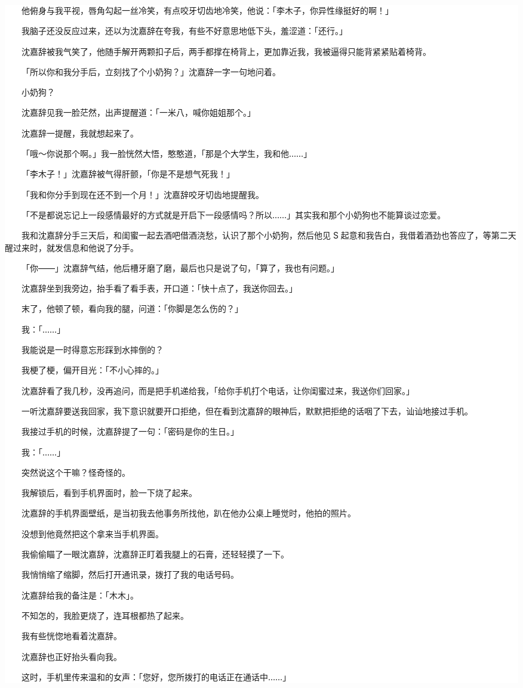 &emsp;&emsp;他俯身与我平视，唇角勾起一丝冷笑，有点咬牙切齿地冷笑，他说：「李木子，你异性缘挺好的啊！」  
  
&emsp;&emsp;我脑子还没反应过来，还以为沈嘉辞在夸我，有些不好意思地低下头，羞涩道：「还行。」  
  
&emsp;&emsp;沈嘉辞被我气笑了，他随手解开两颗扣子后，两手都撑在椅背上，更加靠近我，我被逼得只能背紧紧贴着椅背。  
  
&emsp;&emsp;「所以你和我分手后，立刻找了个小奶狗？」沈嘉辞一字一句地问着。  
  
&emsp;&emsp;小奶狗？  
  
&emsp;&emsp;沈嘉辞见我一脸茫然，出声提醒道：「一米八，喊你姐姐那个。」  
  
&emsp;&emsp;沈嘉辞一提醒，我就想起来了。  
  
&emsp;&emsp;「哦～你说那个啊。」我一脸恍然大悟，憨憨道，「那是个大学生，我和他……」  
  
&emsp;&emsp;「李木子！」沈嘉辞被气得肝颤，「你是不是想气死我！」  
  
&emsp;&emsp;「我和你分手到现在还不到一个月！」沈嘉辞咬牙切齿地提醒我。  
  
&emsp;&emsp;「不是都说忘记上一段感情最好的方式就是开启下一段感情吗？所以……」其实我和那个小奶狗也不能算谈过恋爱。  
  
&emsp;&emsp;我和沈嘉辞分手三天后，和闺蜜一起去酒吧借酒浇愁，认识了那个小奶狗，然后他见 S 起意和我告白，我借着酒劲也答应了，等第二天醒过来时，就发信息和他说了分手。  
  
&emsp;&emsp;「你——」沈嘉辞气结，他后槽牙磨了磨，最后也只是说了句，「算了，我也有问题。」  
  
&emsp;&emsp;沈嘉辞坐到我旁边，抬手看了看手表，开口道：「快十点了，我送你回去。」  
  
&emsp;&emsp;末了，他顿了顿，看向我的腿，问道：「你脚是怎么伤的？」  
  
&emsp;&emsp;我：「……」  
  
&emsp;&emsp;我能说是一时得意忘形踩到水摔倒的？  
  
&emsp;&emsp;我梗了梗，偏开目光：「不小心摔的。」  
  
&emsp;&emsp;沈嘉辞看了我几秒，没再追问，而是把手机递给我，「给你手机打个电话，让你闺蜜过来，我送你们回家。」  
  
&emsp;&emsp;一听沈嘉辞要送我回家，我下意识就要开口拒绝，但在看到沈嘉辞的眼神后，默默把拒绝的话咽了下去，讪讪地接过手机。  
  
&emsp;&emsp;我接过手机的时候，沈嘉辞提了一句：「密码是你的生日。」  
  
&emsp;&emsp;我：「……」  
  
&emsp;&emsp;突然说这个干嘛？怪奇怪的。  
  
&emsp;&emsp;我解锁后，看到手机界面时，脸一下烧了起来。  
  
&emsp;&emsp;沈嘉辞的手机界面壁纸，是当初我去他事务所找他，趴在他办公桌上睡觉时，他拍的照片。  
  
&emsp;&emsp;没想到他竟然把这个拿来当手机界面。  
  
&emsp;&emsp;我偷偷瞄了一眼沈嘉辞，沈嘉辞正盯着我腿上的石膏，还轻轻摸了一下。  
  
&emsp;&emsp;我悄悄缩了缩脚，然后打开通讯录，拨打了我的电话号码。  
  
&emsp;&emsp;沈嘉辞给我的备注是：「木木」。  
  
&emsp;&emsp;不知怎的，我脸更烧了，连耳根都热了起来。  
  
&emsp;&emsp;我有些恍惚地看着沈嘉辞。  
  
&emsp;&emsp;沈嘉辞也正好抬头看向我。  
  
&emsp;&emsp;这时，手机里传来温和的女声：「您好，您所拨打的电话正在通话中……」  
  